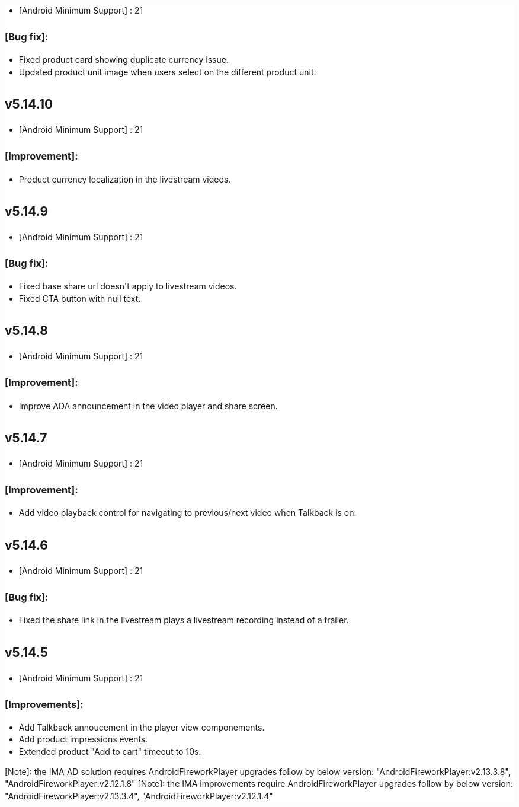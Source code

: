 * [Android Minimum Support] : 21

### [Bug fix]:
* Fixed product card showing duplicate currency issue. 
* Updated product unit image when users select on the different product unit.

## v5.14.10

* [Android Minimum Support] : 21

### [Improvement]:
* Product currency localization in the livestream videos.


## v5.14.9

* [Android Minimum Support] : 21

### [Bug fix]:
* Fixed base share url doesn't apply to livestream videos.
* Fixed CTA button with null text.


## v5.14.8

* [Android Minimum Support] : 21

### [Improvement]:
* Improve ADA announcement in the video player and share screen.


## v5.14.7

* [Android Minimum Support] : 21

### [Improvement]:
* Add video playback control for navigating to previous/next video when Talkback is on.


## v5.14.6

* [Android Minimum Support] : 21

### [Bug fix]:
* Fixed the share link in the livestream plays a livestream recording instead of a trailer.

## v5.14.5

* [Android Minimum Support] : 21

### [Improvements]:
* Add Talkback annoucement in the player view componements.
* Add product impressions events.
* Extended product "Add to cart" timeout to 10s.


[Note]: the IMA AD solution requires AndroidFireworkPlayer upgrades follow by below version: "AndroidFireworkPlayer:v2.13.3.8", "AndroidFireworkPlayer:v2.12.1.8"
[Note]: the IMA improvements require AndroidFireworkPlayer upgrades follow by below version: "AndroidFireworkPlayer:v2.13.3.4", "AndroidFireworkPlayer:v2.12.1.4"